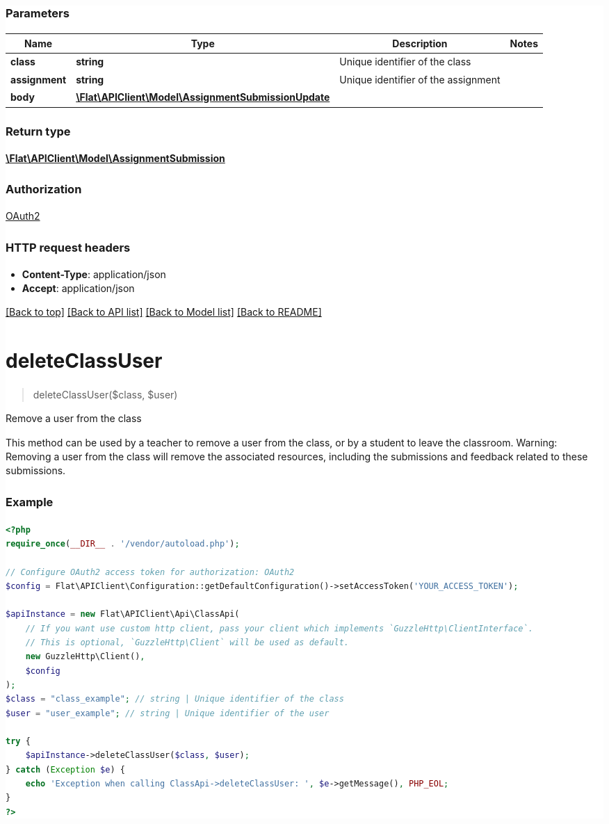 ### Parameters

Name | Type | Description  | Notes
------------- | ------------- | ------------- | -------------
 **class** | **string**| Unique identifier of the class |
 **assignment** | **string**| Unique identifier of the assignment |
 **body** | [**\Flat\APIClient\Model\AssignmentSubmissionUpdate**](../Model/AssignmentSubmissionUpdate.md)|  |

### Return type

[**\Flat\APIClient\Model\AssignmentSubmission**](../Model/AssignmentSubmission.md)

### Authorization

[OAuth2](../../README.md#OAuth2)

### HTTP request headers

 - **Content-Type**: application/json
 - **Accept**: application/json

[[Back to top]](#) [[Back to API list]](../../README.md#documentation-for-api-endpoints) [[Back to Model list]](../../README.md#documentation-for-models) [[Back to README]](../../README.md)

# **deleteClassUser**
> deleteClassUser($class, $user)

Remove a user from the class

This method can be used by a teacher to remove a user from the class, or by a student to leave the classroom.  Warning: Removing a user from the class will remove the associated resources, including the submissions and feedback related to these submissions.

### Example
```php
<?php
require_once(__DIR__ . '/vendor/autoload.php');

// Configure OAuth2 access token for authorization: OAuth2
$config = Flat\APIClient\Configuration::getDefaultConfiguration()->setAccessToken('YOUR_ACCESS_TOKEN');

$apiInstance = new Flat\APIClient\Api\ClassApi(
    // If you want use custom http client, pass your client which implements `GuzzleHttp\ClientInterface`.
    // This is optional, `GuzzleHttp\Client` will be used as default.
    new GuzzleHttp\Client(),
    $config
);
$class = "class_example"; // string | Unique identifier of the class
$user = "user_example"; // string | Unique identifier of the user

try {
    $apiInstance->deleteClassUser($class, $user);
} catch (Exception $e) {
    echo 'Exception when calling ClassApi->deleteClassUser: ', $e->getMessage(), PHP_EOL;
}
?>
```
